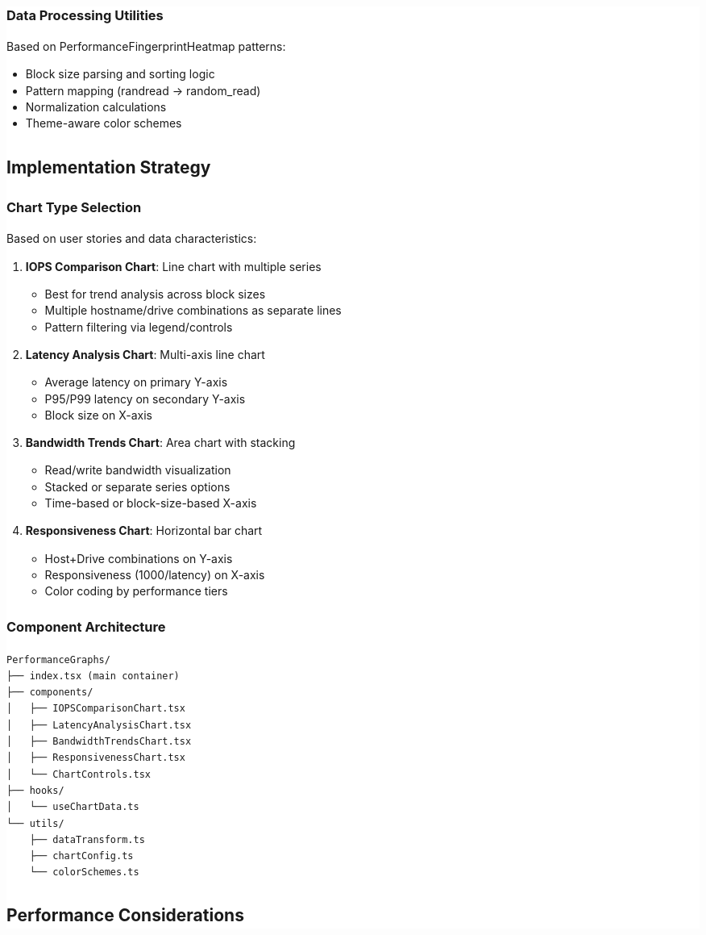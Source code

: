 ### Data Processing Utilities
Based on PerformanceFingerprintHeatmap patterns:
- Block size parsing and sorting logic
- Pattern mapping (randread → random_read)
- Normalization calculations
- Theme-aware color schemes

## Implementation Strategy

### Chart Type Selection
Based on user stories and data characteristics:

1. **IOPS Comparison Chart**: Line chart with multiple series
   - Best for trend analysis across block sizes
   - Multiple hostname/drive combinations as separate lines
   - Pattern filtering via legend/controls

2. **Latency Analysis Chart**: Multi-axis line chart
   - Average latency on primary Y-axis
   - P95/P99 latency on secondary Y-axis
   - Block size on X-axis

3. **Bandwidth Trends Chart**: Area chart with stacking
   - Read/write bandwidth visualization
   - Stacked or separate series options
   - Time-based or block-size-based X-axis

4. **Responsiveness Chart**: Horizontal bar chart
   - Host+Drive combinations on Y-axis
   - Responsiveness (1000/latency) on X-axis
   - Color coding by performance tiers

### Component Architecture
```
PerformanceGraphs/
├── index.tsx (main container)
├── components/
│   ├── IOPSComparisonChart.tsx
│   ├── LatencyAnalysisChart.tsx
│   ├── BandwidthTrendsChart.tsx
│   ├── ResponsivenessChart.tsx
│   └── ChartControls.tsx
├── hooks/
│   └── useChartData.ts
└── utils/
    ├── dataTransform.ts
    ├── chartConfig.ts
    └── colorSchemes.ts
```

## Performance Considerations
